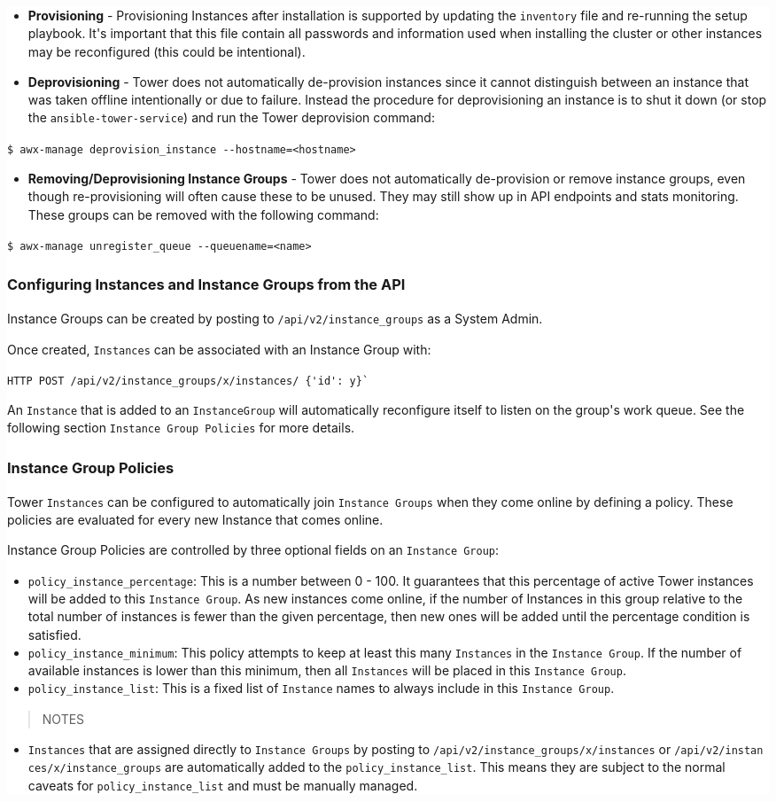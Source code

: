 * **Provisioning** - Provisioning Instances after installation is supported by updating the `inventory` file and re-running the setup playbook. It's important that this file contain all passwords and information used when installing the cluster or other instances may be reconfigured (this could be intentional).

* **Deprovisioning** - Tower does not automatically de-provision instances since it cannot distinguish between an instance that was taken offline intentionally or due to failure. Instead the procedure for deprovisioning an instance is to shut it down (or stop the `ansible-tower-service`) and run the Tower deprovision command:

```
$ awx-manage deprovision_instance --hostname=<hostname>
```

* **Removing/Deprovisioning Instance Groups** - Tower does not automatically de-provision or remove instance groups, even though re-provisioning will often cause these to be unused. They may still show up in API endpoints and stats monitoring. These groups can be removed with the following command:

```
$ awx-manage unregister_queue --queuename=<name>
```

### Configuring Instances and Instance Groups from the API

Instance Groups can be created by posting to `/api/v2/instance_groups` as a System Admin.

Once created, `Instances` can be associated with an Instance Group with:

```
HTTP POST /api/v2/instance_groups/x/instances/ {'id': y}`
```

An `Instance` that is added to an `InstanceGroup` will automatically reconfigure itself to listen on the group's work queue. See the following section `Instance Group Policies` for more details.


### Instance Group Policies

Tower `Instances` can be configured to automatically join `Instance Groups` when they come online by defining a policy. These policies are evaluated for
every new Instance that comes online.

Instance Group Policies are controlled by three optional fields on an `Instance Group`:

* `policy_instance_percentage`: This is a number between 0 - 100. It guarantees that this percentage of active Tower instances will be added to this `Instance Group`. As new instances come online, if the number of Instances in this group relative to the total number of instances is fewer than the given percentage, then new ones will be added until the percentage condition is satisfied.
* `policy_instance_minimum`: This policy attempts to keep at least this many `Instances` in the `Instance Group`. If the number of available instances is lower than this minimum, then all `Instances` will be placed in this `Instance Group`.
* `policy_instance_list`: This is a fixed list of `Instance` names to always include in this `Instance Group`.

> NOTES

* `Instances` that are assigned directly to `Instance Groups` by posting to `/api/v2/instance_groups/x/instances` or `/api/v2/instances/x/instance_groups` are automatically added to the `policy_instance_list`. This means they are subject to the normal caveats for `policy_instance_list` and must be manually managed.
